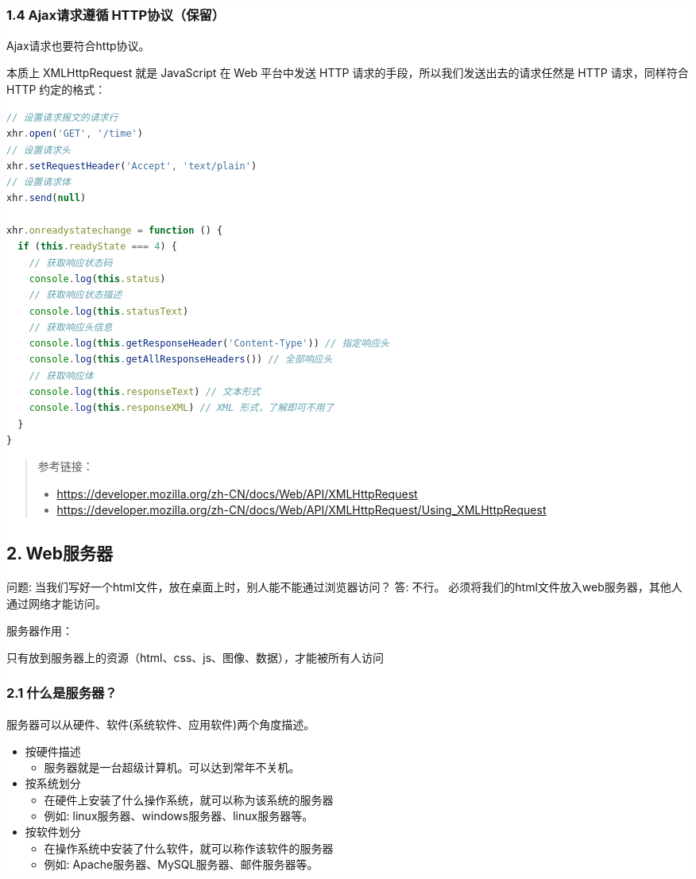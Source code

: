 ### 1.4 Ajax请求遵循 HTTP协议（保留）

Ajax请求也要符合http协议。

本质上 XMLHttpRequest 就是 JavaScript 在 Web 平台中发送 HTTP 请求的手段，所以我们发送出去的请求任然是 HTTP 请求，同样符合 HTTP 约定的格式：

```javascript
// 设置请求报文的请求行
xhr.open('GET', '/time')
// 设置请求头
xhr.setRequestHeader('Accept', 'text/plain')
// 设置请求体
xhr.send(null)

xhr.onreadystatechange = function () {
  if (this.readyState === 4) {
    // 获取响应状态码
    console.log(this.status)
    // 获取响应状态描述
    console.log(this.statusText)
    // 获取响应头信息
    console.log(this.getResponseHeader('Content-Type')) // 指定响应头
    console.log(this.getAllResponseHeaders()) // 全部响应头
    // 获取响应体
    console.log(this.responseText) // 文本形式
    console.log(this.responseXML) // XML 形式，了解即可不用了
  }
}
```

> 参考链接：
>
> - https://developer.mozilla.org/zh-CN/docs/Web/API/XMLHttpRequest
> - https://developer.mozilla.org/zh-CN/docs/Web/API/XMLHttpRequest/Using_XMLHttpRequest

## 2. Web服务器

  问题: 当我们写好一个html文件，放在桌面上时，别人能不能通过浏览器访问？
  答: 不行。 必须将我们的html文件放入web服务器，其他人通过网络才能访问。

服务器作用：

只有放到服务器上的资源（html、css、js、图像、数据），才能被所有人访问

### 2.1 什么是服务器？

服务器可以从硬件、软件(系统软件、应用软件)两个角度描述。

- 按硬件描述
    - 服务器就是一台超级计算机。可以达到常年不关机。
- 按系统划分
    - 在硬件上安装了什么操作系统，就可以称为该系统的服务器
    - 例如:  linux服务器、windows服务器、linux服务器等。
- 按软件划分
    - 在操作系统中安装了什么软件，就可以称作该软件的服务器
    - 例如:  Apache服务器、MySQL服务器、邮件服务器等。
